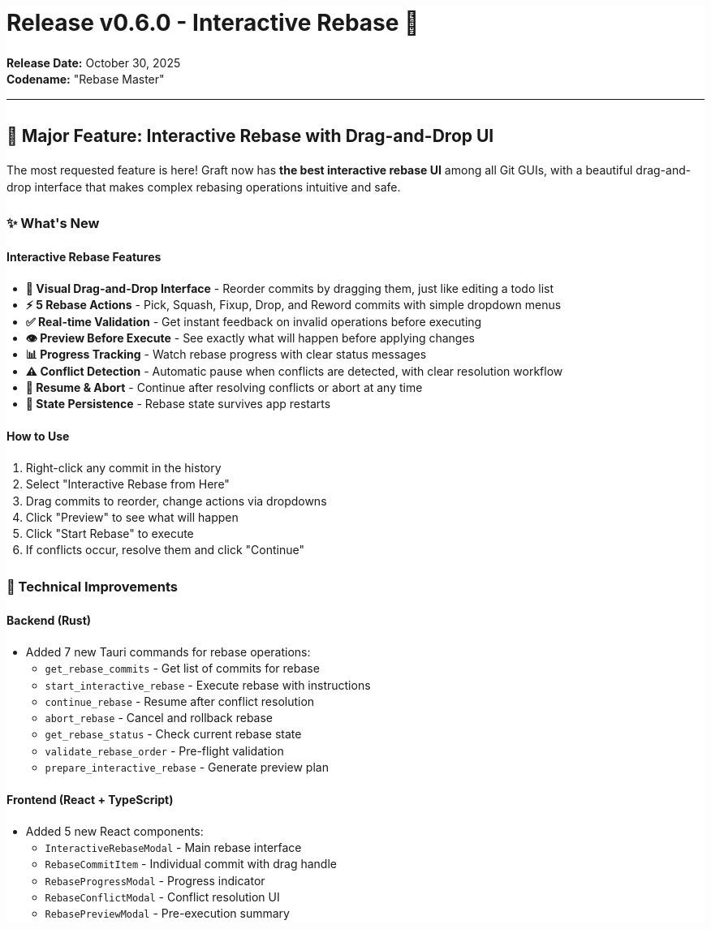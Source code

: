 # Release v0.6.0 - Interactive Rebase 🎯

**Release Date:** October 30, 2025  
**Codename:** "Rebase Master"

---

## 🎉 Major Feature: Interactive Rebase with Drag-and-Drop UI

The most requested feature is here! Graft now has **the best interactive rebase UI** among all Git GUIs, with a beautiful drag-and-drop interface that makes complex rebasing operations intuitive and safe.

### ✨ What's New

#### Interactive Rebase Features
- **🎨 Visual Drag-and-Drop Interface** - Reorder commits by dragging them, just like editing a todo list
- **⚡ 5 Rebase Actions** - Pick, Squash, Fixup, Drop, and Reword commits with simple dropdown menus
- **✅ Real-time Validation** - Get instant feedback on invalid operations before executing
- **👁️ Preview Before Execute** - See exactly what will happen before applying changes
- **📊 Progress Tracking** - Watch rebase progress with clear status messages
- **⚠️ Conflict Detection** - Automatic pause when conflicts are detected, with clear resolution workflow
- **🔄 Resume & Abort** - Continue after resolving conflicts or abort at any time
- **💾 State Persistence** - Rebase state survives app restarts

#### How to Use
1. Right-click any commit in the history
2. Select "Interactive Rebase from Here"
3. Drag commits to reorder, change actions via dropdowns
4. Click "Preview" to see what will happen
5. Click "Start Rebase" to execute
6. If conflicts occur, resolve them and click "Continue"

### 🔧 Technical Improvements

#### Backend (Rust)
- Added 7 new Tauri commands for rebase operations:
  - `get_rebase_commits` - Get list of commits for rebase
  - `start_interactive_rebase` - Execute rebase with instructions
  - `continue_rebase` - Resume after conflict resolution
  - `abort_rebase` - Cancel and rollback rebase
  - `get_rebase_status` - Check current rebase state
  - `validate_rebase_order` - Pre-flight validation
  - `prepare_interactive_rebase` - Generate preview plan

#### Frontend (React + TypeScript)
- Added 5 new React components:
  - `InteractiveRebaseModal` - Main rebase interface
  - `RebaseCommitItem` - Individual commit with drag handle
  - `RebaseProgressModal` - Progress indicator
  - `RebaseConflictModal` - Conflict resolution UI
  - `RebasePreviewModal` - Pre-execution summary
